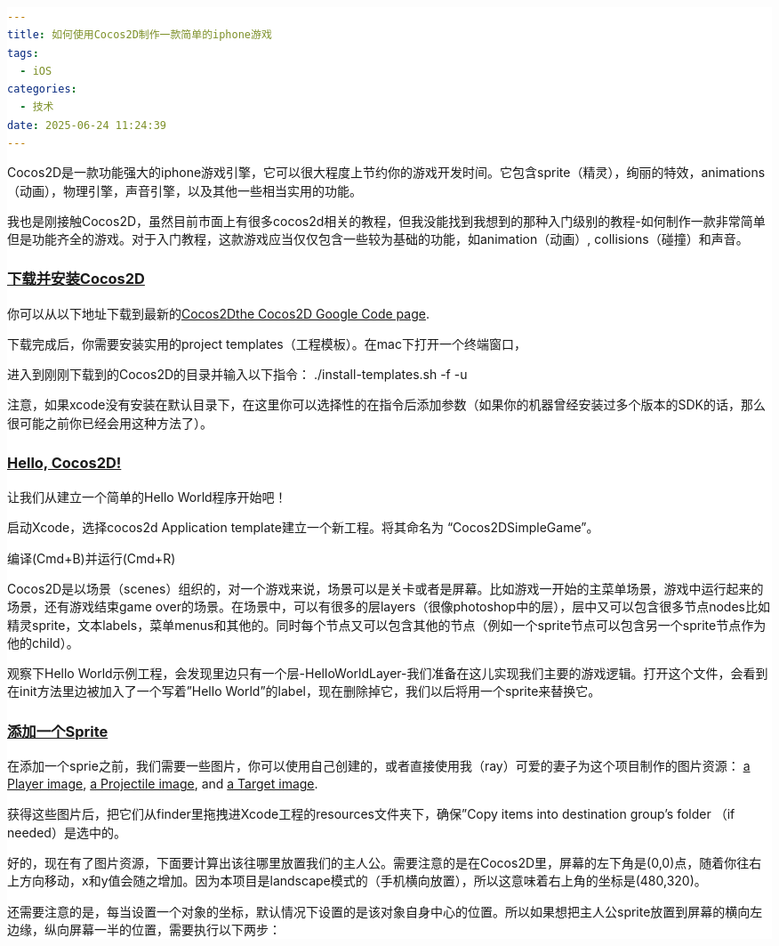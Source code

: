 ```yaml
---
title: 如何使用Cocos2D制作一款简单的iphone游戏
tags:
  - iOS
categories:
  - 技术
date: 2025-06-24 11:24:39
---
```


Cocos2D是一款功能强大的iphone游戏引擎，它可以很大程度上节约你的游戏开发时间。它包含sprite（精灵），绚丽的特效，animations（动画），物理引擎，声音引擎，以及其他一些相当实用的功能。

我也是刚接触Cocos2D，虽然目前市面上有很多cocos2d相关的教程，但我没能找到我想到的那种入门级别的教程-如何制作一款非常简单但是功能齐全的游戏。对于入门教程，这款游戏应当仅仅包含一些较为基础的功能，如animation（动画）, collisions（碰撞）和声音。

### [下载并安装Cocos2D](#1)

你可以从以下地址下载到最新的[Cocos2Dthe Cocos2D Google Code page](https://code.google.com/p/cocos2d-iphone/).

下载完成后，你需要安装实用的project templates（工程模板）。在mac下打开一个终端窗口，

进入到刚刚下载到的Cocos2D的目录并输入以下指令： ./install-templates.sh -f -u

注意，如果xcode没有安装在默认目录下，在这里你可以选择性的在指令后添加参数（如果你的机器曾经安装过多个版本的SDK的话，那么很可能之前你已经会用这种方法了）。

### [Hello, Cocos2D!](#2)

让我们从建立一个简单的Hello World程序开始吧！

启动Xcode，选择cocos2d Application template建立一个新工程。将其命名为 “Cocos2DSimpleGame”。

编译(Cmd+B)并运行(Cmd+R)

Cocos2D是以场景（scenes）组织的，对一个游戏来说，场景可以是关卡或者是屏幕。比如游戏一开始的主菜单场景，游戏中运行起来的场景，还有游戏结束game over的场景。在场景中，可以有很多的层layers（很像photoshop中的层），层中又可以包含很多节点nodes比如精灵sprite，文本labels，菜单menus和其他的。同时每个节点又可以包含其他的节点（例如一个sprite节点可以包含另一个sprite节点作为他的child）。

观察下Hello World示例工程，会发现里边只有一个层-HelloWorldLayer-我们准备在这儿实现我们主要的游戏逻辑。打开这个文件，会看到在init方法里边被加入了一个写着”Hello World”的label，现在删除掉它，我们以后将用一个sprite来替换它。

### [添加一个Sprite](#3)

在添加一个sprie之前，我们需要一些图片，你可以使用自己创建的，或者直接使用我（ray）可爱的妻子为这个项目制作的图片资源： [a Player image](http://d1xzuxjlafny7l.cloudfront.net/downloads/Player.png), [a Projectile image](http://d1xzuxjlafny7l.cloudfront.net/downloads/Projectile.png), and [a Target image](http://d1xzuxjlafny7l.cloudfront.net/downloads/Target.png).

获得这些图片后，把它们从finder里拖拽进Xcode工程的resources文件夹下，确保”Copy items into destination group’s folder （if needed）是选中的。

好的，现在有了图片资源，下面要计算出该往哪里放置我们的主人公。需要注意的是在Cocos2D里，屏幕的左下角是(0,0)点，随着你往右上方向移动，x和y值会随之增加。因为本项目是landscape模式的（手机横向放置），所以这意味着右上角的坐标是(480,320)。

还需要注意的是，每当设置一个对象的坐标，默认情况下设置的是该对象自身中心的位置。所以如果想把主人公sprite放置到屏幕的横向左边缘，纵向屏幕一半的位置，需要执行以下两步：
